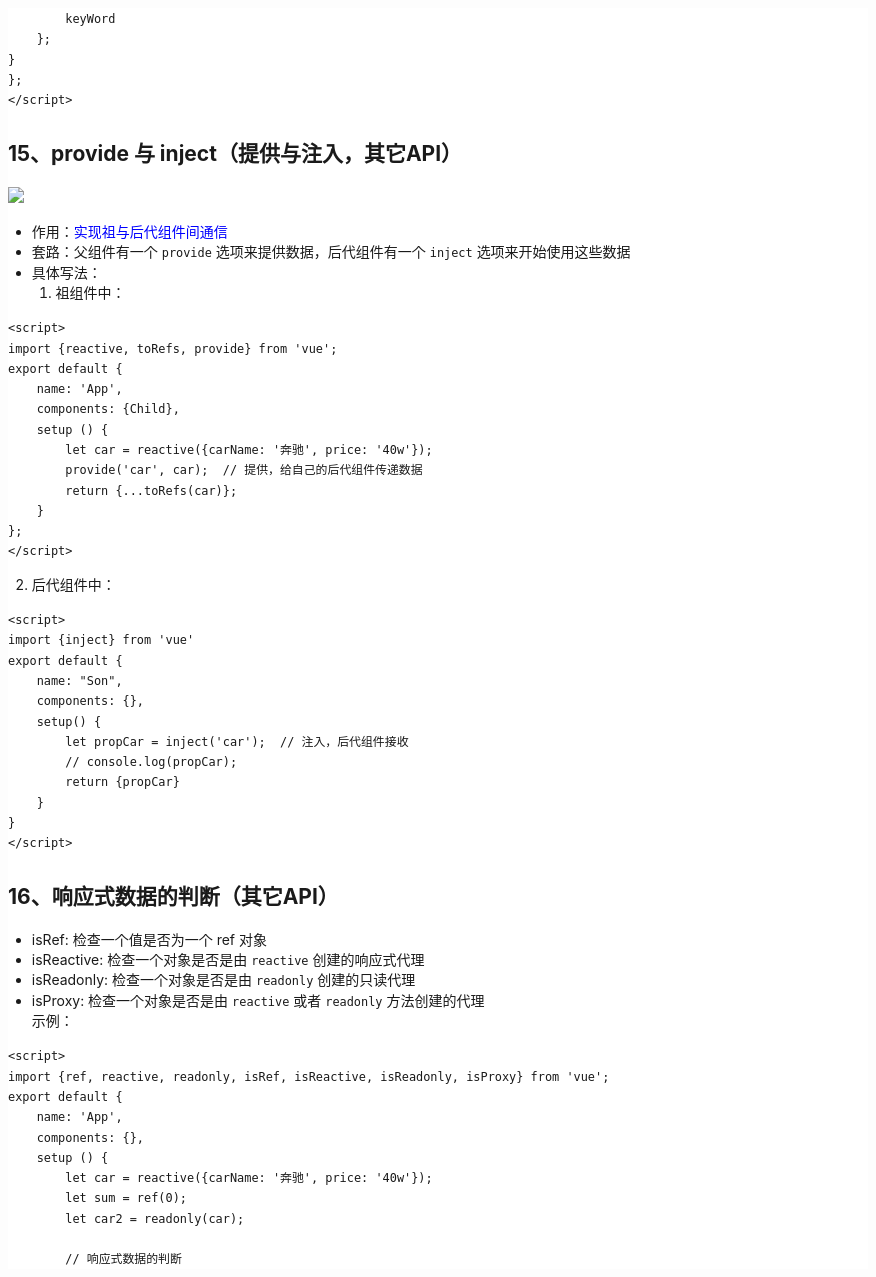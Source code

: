 ```vue
        keyWord
    };
}
};
</script>
```

## 15、provide 与 inject（提供与注入，其它API）
<img src="https://v3.cn.vuejs.org/images/components_provide.png" style="width:300px" />   

- 作用：<span style="color:#0000ff">实现祖与后代组件间通信</span>
- 套路：父组件有一个 ``provide`` 选项来提供数据，后代组件有一个 ``inject`` 选项来开始使用这些数据
- 具体写法：
  1. 祖组件中：
```vue
<script>
import {reactive, toRefs, provide} from 'vue';
export default {
    name: 'App',
    components: {Child},
    setup () {
        let car = reactive({carName: '奔驰', price: '40w'});
        provide('car', car);  // 提供，给自己的后代组件传递数据
        return {...toRefs(car)};
    }
};
</script>
```

  2. 后代组件中：
```vue
<script>
import {inject} from 'vue'
export default {
    name: "Son",
    components: {},
    setup() {
        let propCar = inject('car');  // 注入，后代组件接收
        // console.log(propCar);
        return {propCar}
    }
}
</script>
```

## 16、响应式数据的判断（其它API）
- isRef: 检查一个值是否为一个 ref 对象
- isReactive: 检查一个对象是否是由 ``reactive`` 创建的响应式代理
- isReadonly: 检查一个对象是否是由 ``readonly`` 创建的只读代理
- isProxy: 检查一个对象是否是由 ``reactive`` 或者 ``readonly`` 方法创建的代理   
示例：
```vue
<script>
import {ref, reactive, readonly, isRef, isReactive, isReadonly, isProxy} from 'vue';
export default {
    name: 'App',
    components: {},
    setup () {
        let car = reactive({carName: '奔驰', price: '40w'});
        let sum = ref(0);
        let car2 = readonly(car);

        // 响应式数据的判断
```